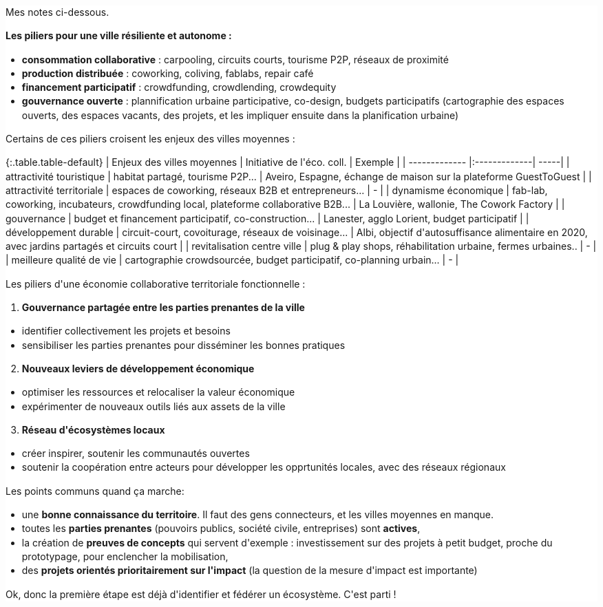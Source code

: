 Mes notes ci-dessous.

**Les piliers pour une ville résiliente et autonome :**
- **consommation collaborative** : carpooling, circuits courts, tourisme P2P, réseaux de proximité
- **production distribuée** : coworking, coliving, fablabs, repair café
- **financement participatif** : crowdfunding, crowdlending, crowdequity
- **gouvernance ouverte** : plannification urbaine participative, co-design, budgets participatifs (cartographie des espaces ouverts, des espaces vacants, des projets, et les impliquer ensuite dans la planification urbaine)

Certains de ces piliers croisent les enjeux des villes moyennes :

{:.table.table-default}
| Enjeux des villes moyennes | Initiative de l'éco. coll. | Exemple  |
| ------------- |:-------------| -----|
| attractivité touristique  | habitat partagé, tourisme P2P... | Aveiro, Espagne, échange de maison sur la plateforme GuestToGuest |
| attractivité territoriale | espaces de coworking, réseaux B2B et entrepreneurs... | - |
| dynamisme économique      | fab-lab, coworking, incubateurs, crowdfunding local, plateforme collaborative B2B...      |   La Louvière, wallonie, The Cowork Factory |
| gouvernance | budget et financement participatif, co-construction...      |    Lanester, agglo Lorient, budget participatif |
| développement durable | circuit-court, covoiturage, réseaux de voisinage...      |    Albi, objectif d'autosuffisance alimentaire en 2020, avec jardins partagés et circuits court  |
| revitalisation centre ville | plug & play shops, réhabilitation urbaine, fermes urbaines..      | - |
| meilleure qualité de vie | cartographie crowdsourcée, budget participatif, co-planning urbain...      | - |


Les piliers d'une économie collaborative territoriale fonctionnelle :
1. **Gouvernance partagée entre les parties prenantes de la ville**
  - identifier collectivement les projets et besoins
  - sensibiliser les parties prenantes pour disséminer les bonnes pratiques

2. **Nouveaux leviers de développement économique**
  - optimiser les ressources et relocaliser la valeur économique
  - expérimenter de nouveaux outils liés aux assets de la ville

3. **Réseau d'écosystèmes locaux**
  - créer inspirer, soutenir les communautés ouvertes
  - soutenir la coopération entre acteurs pour développer les opprtunités locales, avec des réseaux régionaux


Les points communs quand ça marche:
- une **bonne connaissance du territoire**. Il faut des gens connecteurs, et les villes moyennes en manque.
- toutes les **parties prenantes** (pouvoirs publics, société civile, entreprises) sont **actives**,
- la création de **preuves de concepts** qui servent d'exemple : investissement sur des projets à petit budget, proche du prototypage, pour enclencher la mobilisation,
- des **projets orientés prioritairement sur l'impact** (la question de la mesure d'impact est importante)

Ok, donc la première étape est déjà d'identifier et fédérer un écosystème. C'est parti !
